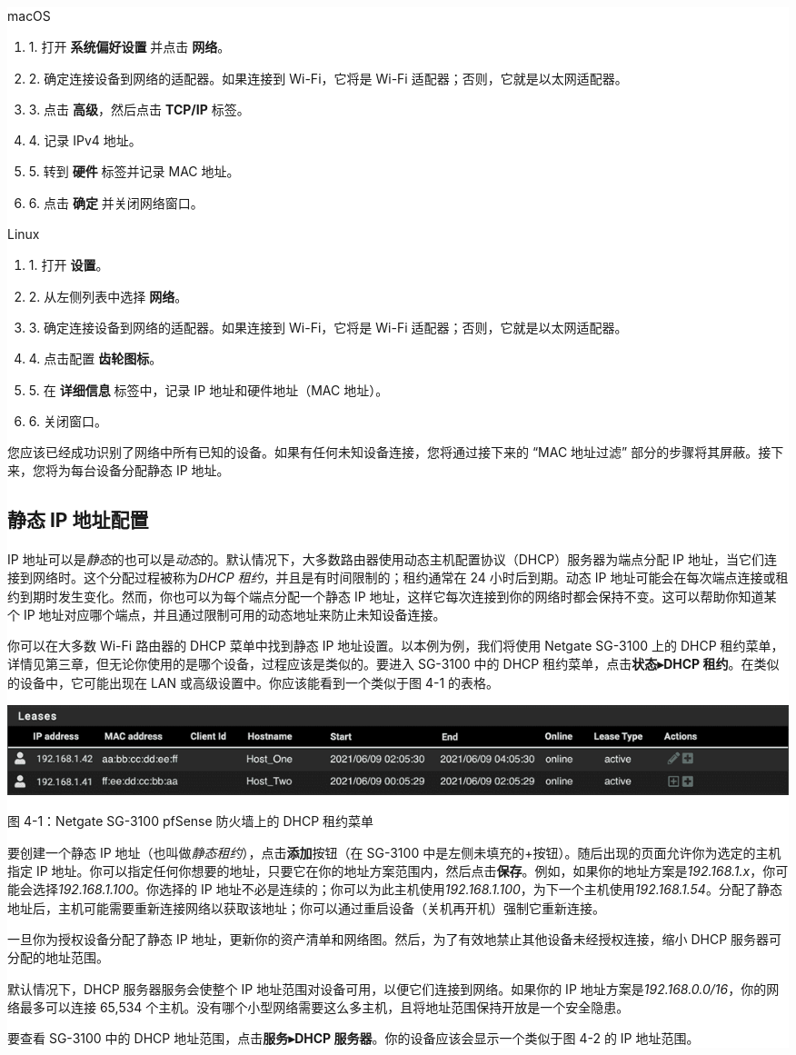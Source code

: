 macOS

1.  1\. 打开 **系统偏好设置** 并点击 **网络**。

1.  2\. 确定连接设备到网络的适配器。如果连接到 Wi-Fi，它将是 Wi-Fi 适配器；否则，它就是以太网适配器。

1.  3\. 点击 **高级**，然后点击 **TCP/IP** 标签。

1.  4\. 记录 IPv4 地址。

1.  5\. 转到 **硬件** 标签并记录 MAC 地址。

1.  6\. 点击 **确定** 并关闭网络窗口。

Linux

1.  1\. 打开 **设置**。

1.  2\. 从左侧列表中选择 **网络**。

1.  3\. 确定连接设备到网络的适配器。如果连接到 Wi-Fi，它将是 Wi-Fi 适配器；否则，它就是以太网适配器。

1.  4\. 点击配置 **齿轮图标**。

1.  5\. 在 **详细信息** 标签中，记录 IP 地址和硬件地址（MAC 地址）。

1.  6\. 关闭窗口。

您应该已经成功识别了网络中所有已知的设备。如果有任何未知设备连接，您将通过接下来的 “MAC 地址过滤” 部分的步骤将其屏蔽。接下来，您将为每台设备分配静态 IP 地址。

## 静态 IP 地址配置

IP 地址可以是*静态*的也可以是*动态*的。默认情况下，大多数路由器使用动态主机配置协议（DHCP）服务器为端点分配 IP 地址，当它们连接到网络时。这个分配过程被称为*DHCP 租约*，并且是有时间限制的；租约通常在 24 小时后到期。动态 IP 地址可能会在每次端点连接或租约到期时发生变化。然而，你也可以为每个端点分配一个静态 IP 地址，这样它每次连接到你的网络时都会保持不变。这可以帮助你知道某个 IP 地址对应哪个端点，并且通过限制可用的动态地址来防止未知设备连接。

你可以在大多数 Wi-Fi 路由器的 DHCP 菜单中找到静态 IP 地址设置。以本例为例，我们将使用 Netgate SG-3100 上的 DHCP 租约菜单，详情见第三章，但无论你使用的是哪个设备，过程应该是类似的。要进入 SG-3100 中的 DHCP 租约菜单，点击**状态▸DHCP 租约**。在类似的设备中，它可能出现在 LAN 或高级设置中。你应该能看到一个类似于图 4-1 的表格。

![租约菜单包含以下列：IP 地址，MAC 地址，客户端 ID，主机名，开始，结束，在线，租约类型，操作。](img/nsp-enoka501485-fig0401.jpg)

图 4-1：Netgate SG-3100 pfSense 防火墙上的 DHCP 租约菜单

要创建一个静态 IP 地址（也叫做*静态租约*），点击**添加**按钮（在 SG-3100 中是左侧未填充的+按钮）。随后出现的页面允许你为选定的主机指定 IP 地址。你可以指定任何你想要的地址，只要它在你的地址方案范围内，然后点击**保存**。例如，如果你的地址方案是*192.168.1.x*，你可能会选择*192.168.1.100*。你选择的 IP 地址不必是连续的；你可以为此主机使用*192.168.1.100*，为下一个主机使用*192.168.1.54*。分配了静态地址后，主机可能需要重新连接网络以获取该地址；你可以通过重启设备（关机再开机）强制它重新连接。

一旦你为授权设备分配了静态 IP 地址，更新你的资产清单和网络图。然后，为了有效地禁止其他设备未经授权连接，缩小 DHCP 服务器可分配的地址范围。

默认情况下，DHCP 服务器服务会使整个 IP 地址范围对设备可用，以便它们连接到网络。如果你的 IP 地址方案是*192.168.0.0/16*，你的网络最多可以连接 65,534 个主机。没有哪个小型网络需要这么多主机，且将地址范围保持开放是一个安全隐患。

要查看 SG-3100 中的 DHCP 地址范围，点击**服务▸DHCP 服务器**。你的设备应该会显示一个类似于图 4-2 的 IP 地址范围。
